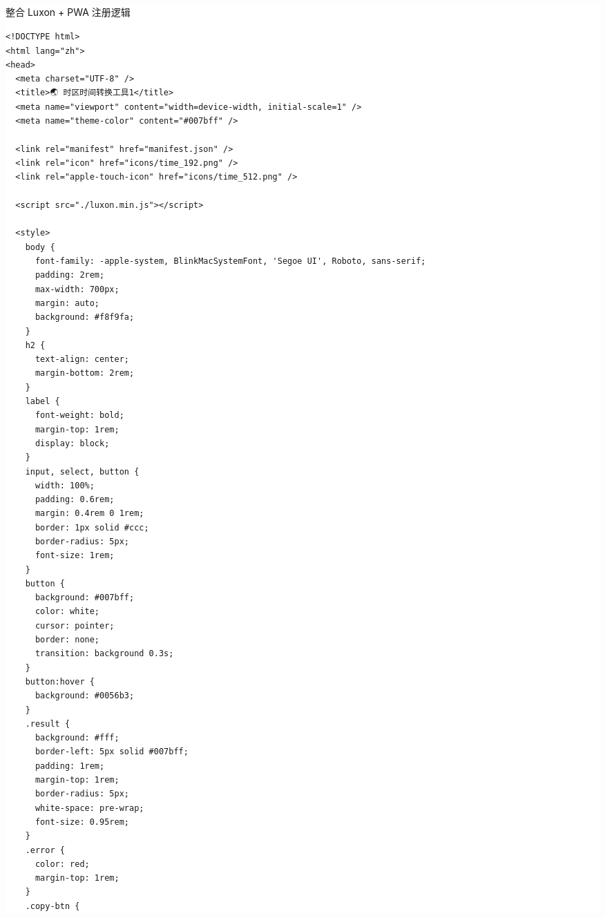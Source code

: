 整合 Luxon + PWA 注册逻辑

    <!DOCTYPE html>
    <html lang="zh">
    <head>
      <meta charset="UTF-8" />
      <title>🌏 时区时间转换工具1</title>
      <meta name="viewport" content="width=device-width, initial-scale=1" />
      <meta name="theme-color" content="#007bff" />
    
      <link rel="manifest" href="manifest.json" />
      <link rel="icon" href="icons/time_192.png" />
      <link rel="apple-touch-icon" href="icons/time_512.png" />
    
      <script src="./luxon.min.js"></script>
    
      <style>
        body {
          font-family: -apple-system, BlinkMacSystemFont, 'Segoe UI', Roboto, sans-serif;
          padding: 2rem;
          max-width: 700px;
          margin: auto;
          background: #f8f9fa;
        }
        h2 {
          text-align: center;
          margin-bottom: 2rem;
        }
        label {
          font-weight: bold;
          margin-top: 1rem;
          display: block;
        }
        input, select, button {
          width: 100%;
          padding: 0.6rem;
          margin: 0.4rem 0 1rem;
          border: 1px solid #ccc;
          border-radius: 5px;
          font-size: 1rem;
        }
        button {
          background: #007bff;
          color: white;
          cursor: pointer;
          border: none;
          transition: background 0.3s;
        }
        button:hover {
          background: #0056b3;
        }
        .result {
          background: #fff;
          border-left: 5px solid #007bff;
          padding: 1rem;
          margin-top: 1rem;
          border-radius: 5px;
          white-space: pre-wrap;
          font-size: 0.95rem;
        }
        .error {
          color: red;
          margin-top: 1rem;
        }
        .copy-btn {